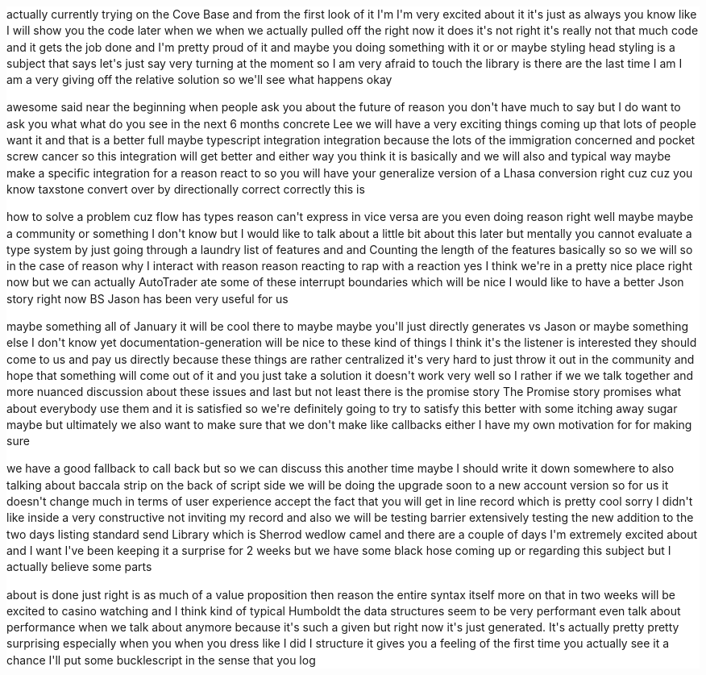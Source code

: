   
 actually currently trying on the Cove Base and from the first look of it I'm I'm very excited about it it's just as always you know like I will show you the code later when we when we actually pulled off the right now it does it's not right it's really not that much code and it gets the job done and I'm pretty proud of it and maybe you doing something with it or or maybe styling head styling is a subject that says let's just say very turning at the moment so I am very afraid to touch the library is there are the last time I am I am a very giving off the relative solution so we'll see what happens okay

  
 awesome said near the beginning when people ask you about the future of reason you don't have much to say but I do want to ask you what what do you see in the next 6 months concrete Lee we will have a very exciting things coming up that lots of people want it and that is a better full maybe typescript integration integration because the lots of the immigration concerned and pocket screw cancer so this integration will get better and either way you think it is basically and we will also and typical way maybe make a specific integration for a reason react to so you will have your generalize version of a Lhasa conversion right cuz cuz you know taxstone convert over by directionally correct correctly this is

  
 how to solve a problem cuz flow has types reason can't express in vice versa are you even doing reason right well maybe maybe a community or something I don't know but I would like to talk about a little bit about this later but mentally you cannot evaluate a type system by just going through a laundry list of features and and Counting the length of the features basically so so we will so in the case of reason why I interact with reason reason reacting to rap with a reaction yes I think we're in a pretty nice place right now but we can actually AutoTrader ate some of these interrupt boundaries which will be nice I would like to have a better Json story right now BS Jason has been very useful for us

  
 maybe something all of January it will be cool there to maybe maybe you'll just directly generates vs Jason or maybe something else I don't know yet documentation-generation will be nice to these kind of things I think it's the listener is interested they should come to us and pay us directly because these things are rather centralized it's very hard to just throw it out in the community and hope that something will come out of it and you just take a solution it doesn't work very well so I rather if we we talk together and more nuanced discussion about these issues and last but not least there is the promise story The Promise story promises what about everybody use them and it is satisfied so we're definitely going to try to satisfy this better with some itching away sugar maybe but ultimately we also want to make sure that we don't make like callbacks either I have my own motivation for for making sure

  
 we have a good fallback to call back but so we can discuss this another time maybe I should write it down somewhere to also talking about baccala strip on the back of script side we will be doing the upgrade soon to a new account version so for us it doesn't change much in terms of user experience accept the fact that you will get in line record which is pretty cool sorry I didn't like inside a very constructive not inviting my record and also we will be testing barrier extensively testing the new addition to the two days listing standard send Library which is Sherrod wedlow camel and there are a couple of days I'm extremely excited about and I want I've been keeping it a surprise for 2 weeks but we have some black hose coming up or regarding this subject but I actually believe some parts

  
 about is done just right is as much of a value proposition then reason the entire syntax itself more on that in two weeks will be excited to casino watching and I think kind of typical Humboldt the data structures seem to be very performant even talk about performance when we talk about anymore because it's such a given but right now it's just generated. It's actually pretty pretty surprising especially when you when you dress like I did I structure it gives you a feeling of the first time you actually see it a chance I'll put some bucklescript in the sense that you log
